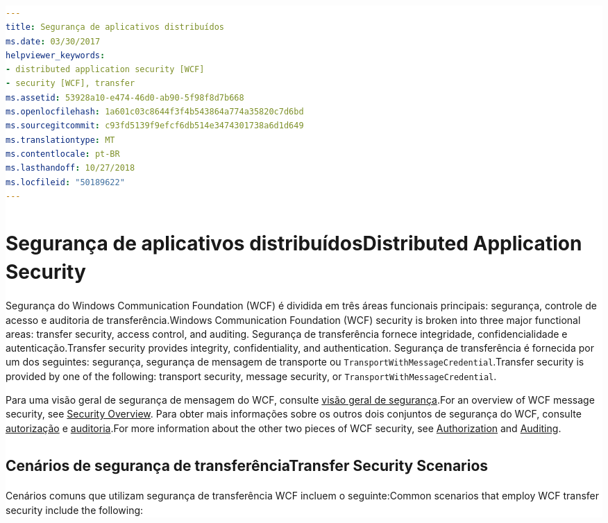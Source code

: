 ```yaml
---
title: Segurança de aplicativos distribuídos
ms.date: 03/30/2017
helpviewer_keywords:
- distributed application security [WCF]
- security [WCF], transfer
ms.assetid: 53928a10-e474-46d0-ab90-5f98f8d7b668
ms.openlocfilehash: 1a601c03c8644f3f4b543864a774a35820c7d6bd
ms.sourcegitcommit: c93fd5139f9efcf6db514e3474301738a6d1d649
ms.translationtype: MT
ms.contentlocale: pt-BR
ms.lasthandoff: 10/27/2018
ms.locfileid: "50189622"
---
```

# <a name="distributed-application-security"></a><span data-ttu-id="b358d-102">Segurança de aplicativos distribuídos</span><span class="sxs-lookup"><span data-stu-id="b358d-102">Distributed Application Security</span></span>
<span data-ttu-id="b358d-103">Segurança do Windows Communication Foundation (WCF) é dividida em três áreas funcionais principais: segurança, controle de acesso e auditoria de transferência.</span><span class="sxs-lookup"><span data-stu-id="b358d-103">Windows Communication Foundation (WCF) security is broken into three major functional areas: transfer security, access control, and auditing.</span></span> <span data-ttu-id="b358d-104">Segurança de transferência fornece integridade, confidencialidade e autenticação.</span><span class="sxs-lookup"><span data-stu-id="b358d-104">Transfer security provides integrity, confidentiality, and authentication.</span></span> <span data-ttu-id="b358d-105">Segurança de transferência é fornecida por um dos seguintes: segurança, segurança de mensagem de transporte ou `TransportWithMessageCredential`.</span><span class="sxs-lookup"><span data-stu-id="b358d-105">Transfer security is provided by one of the following: transport security, message security, or `TransportWithMessageCredential`.</span></span>  
  
 <span data-ttu-id="b358d-106">Para uma visão geral de segurança de mensagem do WCF, consulte [visão geral de segurança](../../../../docs/framework/wcf/feature-details/security-overview.md).</span><span class="sxs-lookup"><span data-stu-id="b358d-106">For an overview of WCF message security, see [Security Overview](../../../../docs/framework/wcf/feature-details/security-overview.md).</span></span> <span data-ttu-id="b358d-107">Para obter mais informações sobre os outros dois conjuntos de segurança do WCF, consulte [autorização](../../../../docs/framework/wcf/feature-details/authorization-in-wcf.md) e [auditoria](../../../../docs/framework/wcf/feature-details/auditing-security-events.md).</span><span class="sxs-lookup"><span data-stu-id="b358d-107">For more information about the other two pieces of WCF security, see [Authorization](../../../../docs/framework/wcf/feature-details/authorization-in-wcf.md) and [Auditing](../../../../docs/framework/wcf/feature-details/auditing-security-events.md).</span></span>  
  
## <a name="transfer-security-scenarios"></a><span data-ttu-id="b358d-108">Cenários de segurança de transferência</span><span class="sxs-lookup"><span data-stu-id="b358d-108">Transfer Security Scenarios</span></span>  
 <span data-ttu-id="b358d-109">Cenários comuns que utilizam segurança de transferência WCF incluem o seguinte:</span><span class="sxs-lookup"><span data-stu-id="b358d-109">Common scenarios that employ WCF transfer security include the following:</span></span>  
  